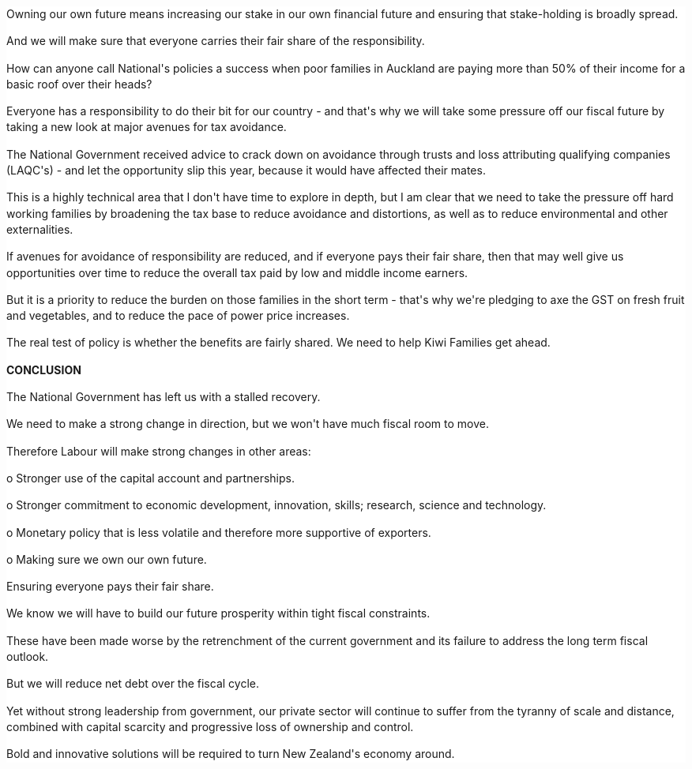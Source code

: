 Owning our own future means increasing our stake in our own financial future and ensuring that stake-holding is broadly spread.

And we will make sure that everyone carries their fair share of the responsibility.

How can anyone call National's policies a success when poor families in Auckland are paying more than 50% of their income for a basic roof over their heads?

Everyone has a responsibility to do their bit for our country - and that's why we will take some pressure off our fiscal future by taking a new look at major avenues for tax avoidance.

The National Government received advice to crack down on avoidance through trusts and loss attributing qualifying companies (LAQC's) - and let the opportunity slip this year, because it would have affected their mates.

This is a highly technical area that I don't have time to explore in depth, but I am clear that we need to take the pressure off hard working families by broadening the tax base to reduce avoidance and distortions, as well as to reduce environmental and other externalities.

If avenues for avoidance of responsibility are reduced, and if everyone pays their fair share, then that may well give us opportunities over time to reduce the overall tax paid by low and middle income earners.

But it is a priority to reduce the burden on those families in the short term - that's why we're pledging to axe the GST on fresh fruit and vegetables, and to reduce the pace of power price increases.

The real test of policy is whether the benefits are fairly shared. We need to help Kiwi Families get ahead.

**CONCLUSION**

The National Government has left us with a stalled recovery.

We need to make a strong change in direction, but we won't have much fiscal room to move.

Therefore Labour will make strong changes in other areas:

o Stronger use of the capital account and partnerships.

o Stronger commitment to economic development, innovation, skills; research, science and technology.

o Monetary policy that is less volatile and therefore more supportive of exporters.

o Making sure we own our own future.

Ensuring everyone pays their fair share.

We know we will have to build our future prosperity within tight fiscal constraints.

These have been made worse by the retrenchment of the current government and its failure to address the long term fiscal outlook.

But we will reduce net debt over the fiscal cycle.

Yet without strong leadership from government, our private sector will continue to suffer from the tyranny of scale and distance, combined with capital scarcity and progressive loss of ownership and control.

Bold and innovative solutions will be required to turn New Zealand's economy around.
